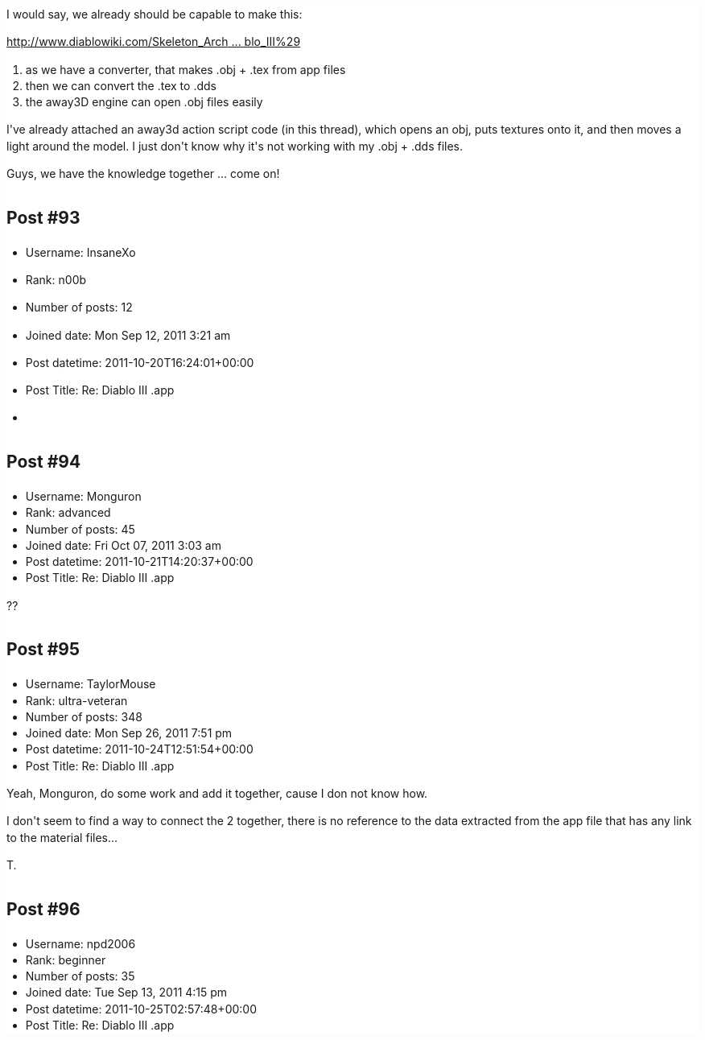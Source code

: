 I would say, we already should be capable to make this:

[http://www.diablowiki.com/Skeleton_Arch ... blo_III%29](http://www.diablowiki.com/Skeleton_Archer_%28Diablo_III%29)

1) as we have a converter, that makes .obj + .tex from app files
2) then we can convert the .tex to .dds
3) the away3D engine can open .obj files easily

I've already attached an away3d action script code (in this thread), which opens an obj, puts textures onto it, and then moves a light around the model.
I just don't know why it's not working with my .obj + .dds files.

Guys, we have the knowledge together ... come on!
## Post #93
- Username: InsaneXo
- Rank: n00b
- Number of posts: 12
- Joined date: Mon Sep 12, 2011 3:21 am
- Post datetime: 2011-10-20T16:24:01+00:00
- Post Title: Re: Diablo III .app

-
## Post #94
- Username: Monguron
- Rank: advanced
- Number of posts: 45
- Joined date: Fri Oct 07, 2011 3:03 am
- Post datetime: 2011-10-21T14:20:37+00:00
- Post Title: Re: Diablo III .app

??
## Post #95
- Username: TaylorMouse
- Rank: ultra-veteran
- Number of posts: 348
- Joined date: Mon Sep 26, 2011 7:51 pm
- Post datetime: 2011-10-24T12:51:54+00:00
- Post Title: Re: Diablo III .app

Yeah, Monguron, do some work and add it together, cause I don not know how.

I don't seem to find a way to connect the 2 together, there is no reference to the data extracted from the app file that has any link to the material files...

T.
## Post #96
- Username: npd2006
- Rank: beginner
- Number of posts: 35
- Joined date: Tue Sep 13, 2011 4:15 pm
- Post datetime: 2011-10-25T02:57:48+00:00
- Post Title: Re: Diablo III .app
